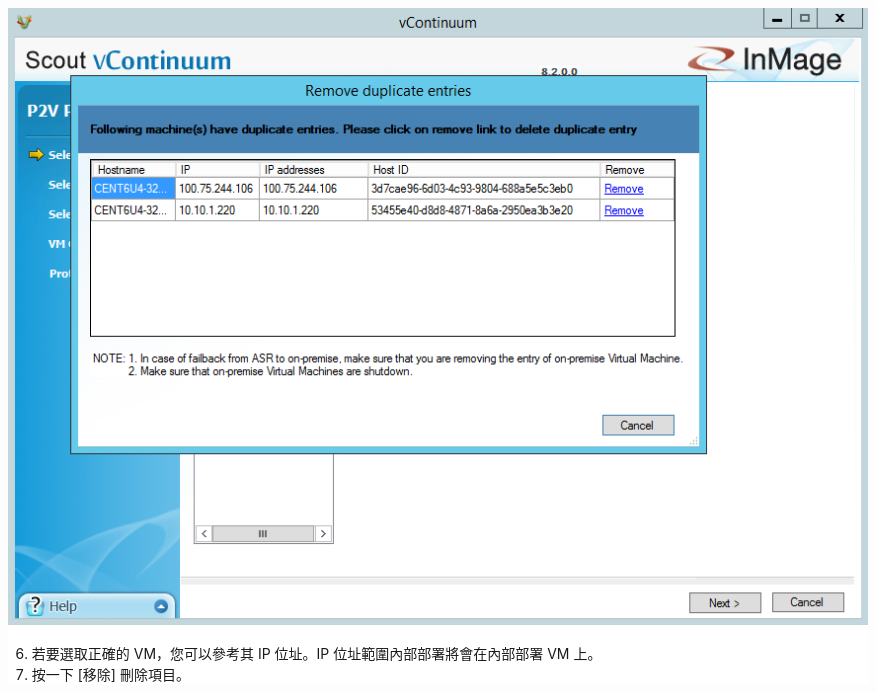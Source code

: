 ![](./media/site-recovery-failback-azure-to-vmware/image22.png)

6.  若要選取正確的 VM，您可以參考其 IP 位址。IP 位址範圍內部部署將會在內部部署 VM 上。
7.  按一下 [移除] 刪除項目。
